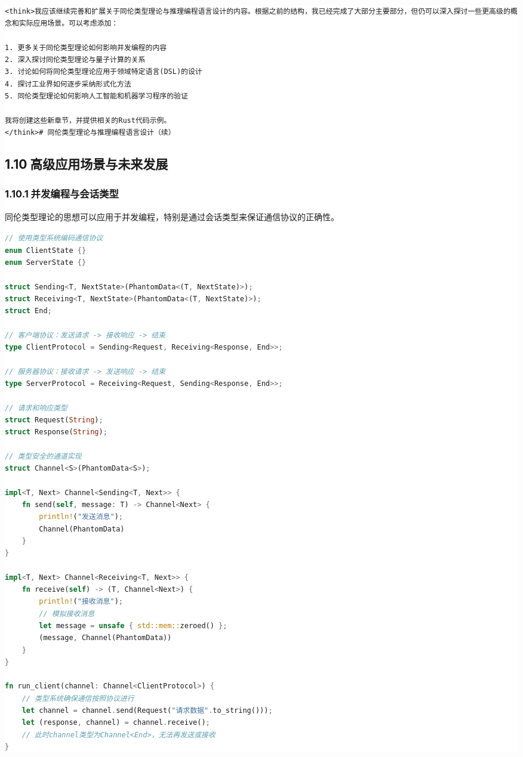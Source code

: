```text
<think>我应该继续完善和扩展关于同伦类型理论与推理编程语言设计的内容。根据之前的结构，我已经完成了大部分主要部分，但仍可以深入探讨一些更高级的概念和实际应用场景。可以考虑添加：

1. 更多关于同伦类型理论如何影响并发编程的内容
2. 深入探讨同伦类型理论与量子计算的关系
3. 讨论如何将同伦类型理论应用于领域特定语言(DSL)的设计
4. 探讨工业界如何逐步采纳形式化方法
5. 同伦类型理论如何影响人工智能和机器学习程序的验证

我将创建这些新章节，并提供相关的Rust代码示例。
</think># 同伦类型理论与推理编程语言设计（续）
```

## 1.10 高级应用场景与未来发展

### 1.10.1 并发编程与会话类型

同伦类型理论的思想可以应用于并发编程，特别是通过会话类型来保证通信协议的正确性。

```rust
// 使用类型系统编码通信协议
enum ClientState {}
enum ServerState {}

struct Sending<T, NextState>(PhantomData<(T, NextState)>);
struct Receiving<T, NextState>(PhantomData<(T, NextState)>);
struct End;

// 客户端协议：发送请求 -> 接收响应 -> 结束
type ClientProtocol = Sending<Request, Receiving<Response, End>>;

// 服务器协议：接收请求 -> 发送响应 -> 结束
type ServerProtocol = Receiving<Request, Sending<Response, End>>;

// 请求和响应类型
struct Request(String);
struct Response(String);

// 类型安全的通道实现
struct Channel<S>(PhantomData<S>);

impl<T, Next> Channel<Sending<T, Next>> {
    fn send(self, message: T) -> Channel<Next> {
        println!("发送消息");
        Channel(PhantomData)
    }
}

impl<T, Next> Channel<Receiving<T, Next>> {
    fn receive(self) -> (T, Channel<Next>) {
        println!("接收消息");
        // 模拟接收消息
        let message = unsafe { std::mem::zeroed() };
        (message, Channel(PhantomData))
    }
}

fn run_client(channel: Channel<ClientProtocol>) {
    // 类型系统确保通信按照协议进行
    let channel = channel.send(Request("请求数据".to_string()));
    let (response, channel) = channel.receive();
    // 此时channel类型为Channel<End>，无法再发送或接收
}

```